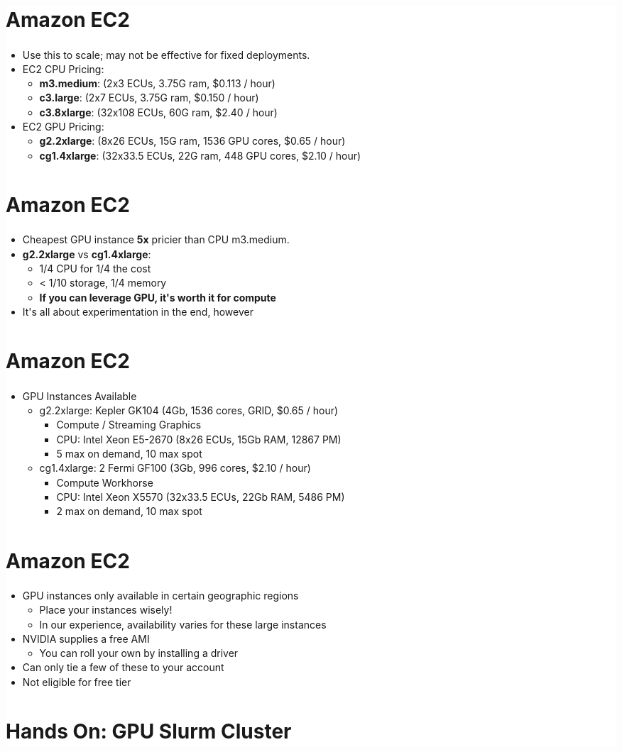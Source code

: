 
# Amazon EC2

* Use this to scale; may not be effective for fixed deployments.
* EC2 CPU Pricing:
    * __m3.medium__: (2x3 ECUs, 3.75G ram, $0.113 / hour)
    * __c3.large__: (2x7 ECUs, 3.75G ram, $0.150 / hour)
    * __c3.8xlarge__: (32x108 ECUs, 60G ram, $2.40 / hour)
* EC2 GPU Pricing:
    * __g2.2xlarge__: (8x26 ECUs, 15G ram, 1536 GPU cores, $0.65 / hour)
    * __cg1.4xlarge__: (32x33.5 ECUs, 22G ram, 448 GPU cores, $2.10 / hour)


# Amazon EC2

* Cheapest GPU instance __5x__ pricier than CPU m3.medium.
* __g2.2xlarge__ vs __cg1.4xlarge__:
    * 1/4 CPU for 1/4 the cost
    * < 1/10 storage, 1/4 memory
    * __If you can leverage GPU, it's worth it for compute__
* It's all about experimentation in the end, however

        
# Amazon EC2

* GPU Instances Available
    * g2.2xlarge: Kepler GK104 (4Gb, 1536 cores, GRID, $0.65 / hour)
        * Compute / Streaming Graphics
        * CPU: Intel Xeon E5-2670 (8x26 ECUs, 15Gb RAM, 12867 PM)
        * 5 max on demand, 10 max spot
    * cg1.4xlarge: 2 Fermi GF100 (3Gb, 996 cores, $2.10 / hour)
        * Compute Workhorse
        * CPU: Intel Xeon X5570 (32x33.5 ECUs, 22Gb RAM, 5486 PM)
        * 2 max on demand, 10 max spot


# Amazon EC2

* GPU instances only available in certain geographic regions
    * Place your instances wisely!
    * In our experience, availability varies for these large instances
* NVIDIA supplies a free AMI
    * You can roll your own by installing a driver
* Can only tie a few of these to your account
* Not eligible for free tier


# Hands On: GPU Slurm Cluster
